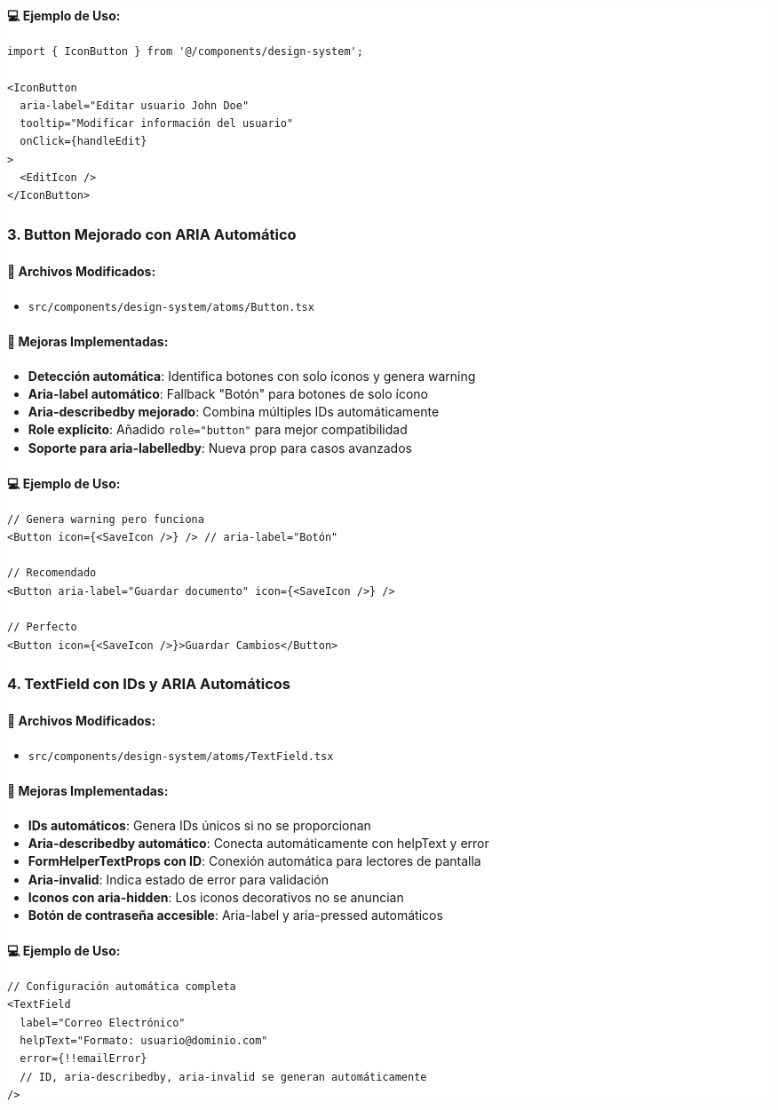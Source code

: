 #### 💻 Ejemplo de Uso:
```tsx
import { IconButton } from '@/components/design-system';

<IconButton 
  aria-label="Editar usuario John Doe" 
  tooltip="Modificar información del usuario"
  onClick={handleEdit}
>
  <EditIcon />
</IconButton>
```

### 3. **Button Mejorado con ARIA Automático**

#### 📍 Archivos Modificados:
- `src/components/design-system/atoms/Button.tsx`

#### 🔧 Mejoras Implementadas:
- **Detección automática**: Identifica botones con solo íconos y genera warning
- **Aria-label automático**: Fallback "Botón" para botones de solo ícono
- **Aria-describedby mejorado**: Combina múltiples IDs automáticamente
- **Role explícito**: Añadido `role="button"` para mejor compatibilidad
- **Soporte para aria-labelledby**: Nueva prop para casos avanzados

#### 💻 Ejemplo de Uso:
```tsx
// Genera warning pero funciona
<Button icon={<SaveIcon />} /> // aria-label="Botón"

// Recomendado
<Button aria-label="Guardar documento" icon={<SaveIcon />} />

// Perfecto
<Button icon={<SaveIcon />}>Guardar Cambios</Button>
```

### 4. **TextField con IDs y ARIA Automáticos**

#### 📍 Archivos Modificados:
- `src/components/design-system/atoms/TextField.tsx`

#### 🔧 Mejoras Implementadas:
- **IDs automáticos**: Genera IDs únicos si no se proporcionan
- **Aria-describedby automático**: Conecta automáticamente con helpText y error
- **FormHelperTextProps con ID**: Conexión automática para lectores de pantalla
- **Aria-invalid**: Indica estado de error para validación
- **Iconos con aria-hidden**: Los iconos decorativos no se anuncian
- **Botón de contraseña accesible**: Aria-label y aria-pressed automáticos

#### 💻 Ejemplo de Uso:
```tsx
// Configuración automática completa
<TextField
  label="Correo Electrónico"
  helpText="Formato: usuario@dominio.com"
  error={!!emailError}
  // ID, aria-describedby, aria-invalid se generan automáticamente
/>
```

